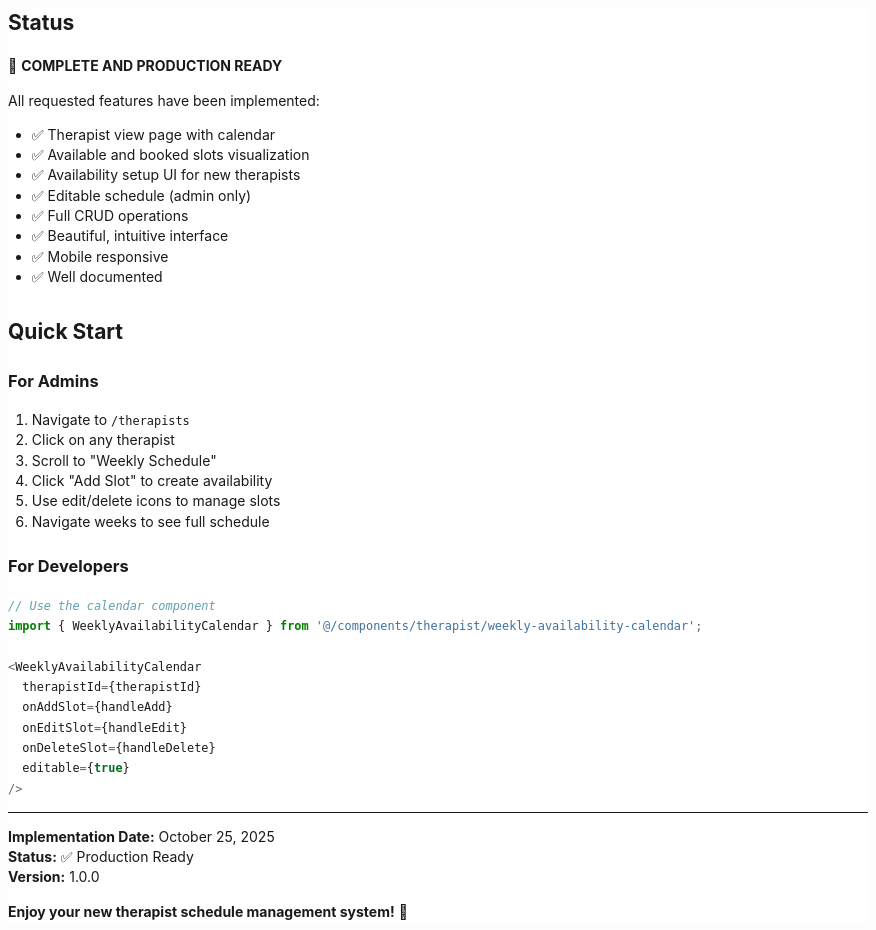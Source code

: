 ## Status

🎉 **COMPLETE AND PRODUCTION READY**

All requested features have been implemented:
- ✅ Therapist view page with calendar
- ✅ Available and booked slots visualization
- ✅ Availability setup UI for new therapists
- ✅ Editable schedule (admin only)
- ✅ Full CRUD operations
- ✅ Beautiful, intuitive interface
- ✅ Mobile responsive
- ✅ Well documented

## Quick Start

### For Admins
1. Navigate to `/therapists`
2. Click on any therapist
3. Scroll to "Weekly Schedule"
4. Click "Add Slot" to create availability
5. Use edit/delete icons to manage slots
6. Navigate weeks to see full schedule

### For Developers
```typescript
// Use the calendar component
import { WeeklyAvailabilityCalendar } from '@/components/therapist/weekly-availability-calendar';

<WeeklyAvailabilityCalendar
  therapistId={therapistId}
  onAddSlot={handleAdd}
  onEditSlot={handleEdit}
  onDeleteSlot={handleDelete}
  editable={true}
/>
```

---

**Implementation Date:** October 25, 2025  
**Status:** ✅ Production Ready  
**Version:** 1.0.0  

**Enjoy your new therapist schedule management system!** 🎉
